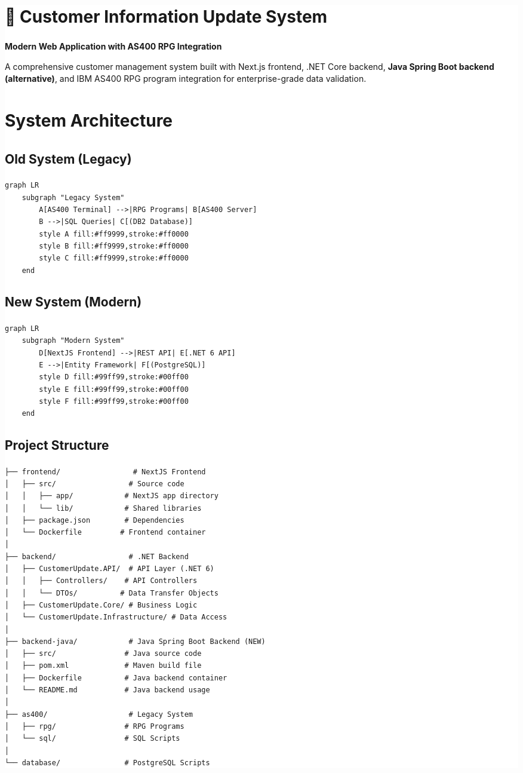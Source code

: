 # 🏢 Customer Information Update System

**Modern Web Application with AS400 RPG Integration**

A comprehensive customer management system built with Next.js frontend, .NET Core backend, **Java Spring Boot backend (alternative)**, and IBM AS400 RPG program integration for enterprise-grade data validation.

# System Architecture

## Old System (Legacy)
```mermaid
graph LR
    subgraph "Legacy System"
        A[AS400 Terminal] -->|RPG Programs| B[AS400 Server]
        B -->|SQL Queries| C[(DB2 Database)]
        style A fill:#ff9999,stroke:#ff0000
        style B fill:#ff9999,stroke:#ff0000
        style C fill:#ff9999,stroke:#ff0000
    end
```

## New System (Modern)
```mermaid
graph LR
    subgraph "Modern System"
        D[NextJS Frontend] -->|REST API| E[.NET 6 API]
        E -->|Entity Framework| F[(PostgreSQL)]
        style D fill:#99ff99,stroke:#00ff00
        style E fill:#99ff99,stroke:#00ff00
        style F fill:#99ff99,stroke:#00ff00
    end
```

## Project Structure
```
├── frontend/                 # NextJS Frontend
│   ├── src/                 # Source code
│   │   ├── app/            # NextJS app directory
│   │   └── lib/            # Shared libraries
│   ├── package.json        # Dependencies
│   └── Dockerfile         # Frontend container
│
├── backend/                 # .NET Backend
│   ├── CustomerUpdate.API/  # API Layer (.NET 6)
│   │   ├── Controllers/    # API Controllers
│   │   └── DTOs/          # Data Transfer Objects
│   ├── CustomerUpdate.Core/ # Business Logic
│   └── CustomerUpdate.Infrastructure/ # Data Access
│
├── backend-java/            # Java Spring Boot Backend (NEW)
│   ├── src/                # Java source code
│   ├── pom.xml             # Maven build file
│   ├── Dockerfile          # Java backend container
│   └── README.md           # Java backend usage
│
├── as400/                   # Legacy System
│   ├── rpg/                # RPG Programs
│   └── sql/                # SQL Scripts
│
└── database/               # PostgreSQL Scripts
```